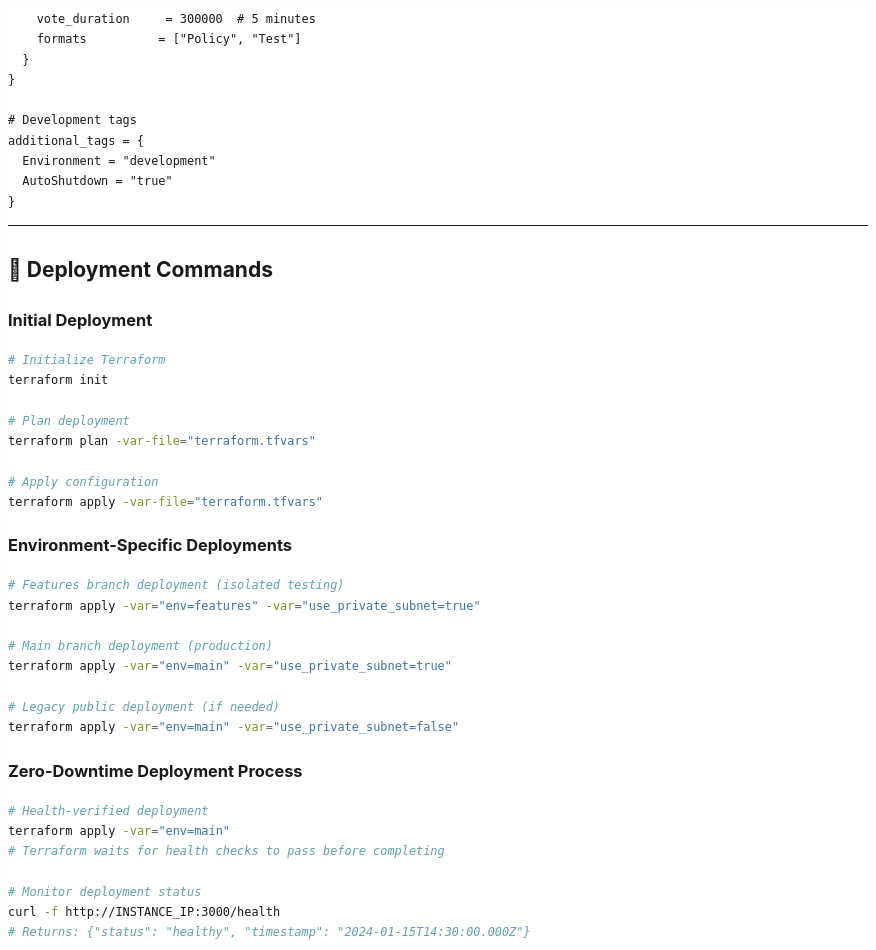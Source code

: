 ```hcl
    vote_duration     = 300000  # 5 minutes
    formats          = ["Policy", "Test"]
  }
}

# Development tags
additional_tags = {
  Environment = "development"
  AutoShutdown = "true"
}
```

---

## 🚀 Deployment Commands

### Initial Deployment
```bash
# Initialize Terraform
terraform init

# Plan deployment
terraform plan -var-file="terraform.tfvars"

# Apply configuration
terraform apply -var-file="terraform.tfvars"
```

### Environment-Specific Deployments
```bash
# Features branch deployment (isolated testing)
terraform apply -var="env=features" -var="use_private_subnet=true"

# Main branch deployment (production)
terraform apply -var="env=main" -var="use_private_subnet=true"

# Legacy public deployment (if needed)
terraform apply -var="env=main" -var="use_private_subnet=false"
```

### Zero-Downtime Deployment Process
```bash
# Health-verified deployment
terraform apply -var="env=main"
# Terraform waits for health checks to pass before completing

# Monitor deployment status
curl -f http://INSTANCE_IP:3000/health
# Returns: {"status": "healthy", "timestamp": "2024-01-15T14:30:00.000Z"}
```
